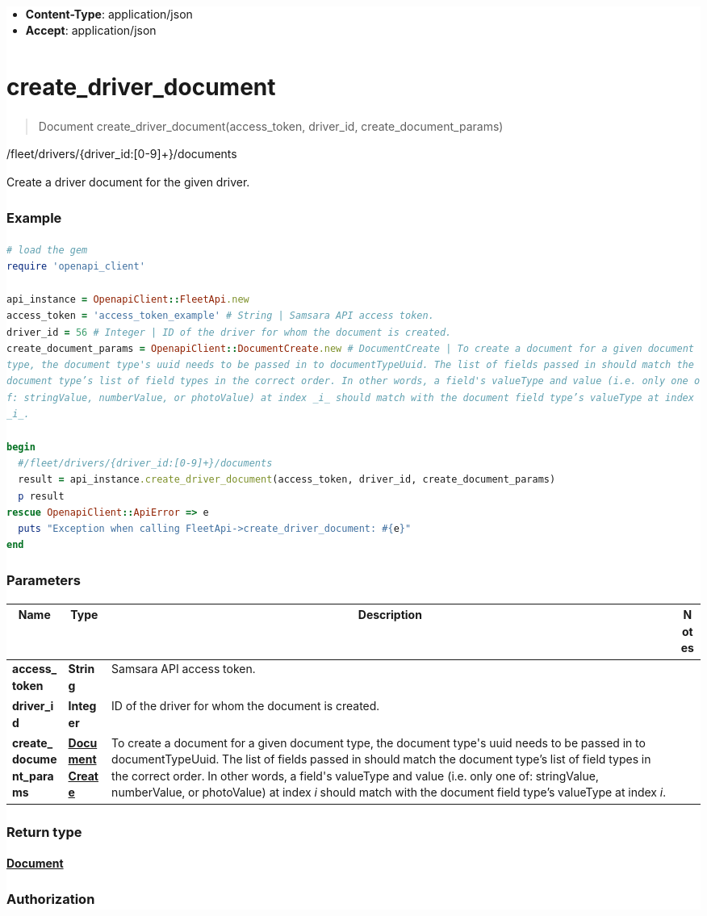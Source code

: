  - **Content-Type**: application/json
 - **Accept**: application/json



# **create_driver_document**
> Document create_driver_document(access_token, driver_id, create_document_params)

/fleet/drivers/{driver_id:[0-9]+}/documents

Create a driver document for the given driver.

### Example
```ruby
# load the gem
require 'openapi_client'

api_instance = OpenapiClient::FleetApi.new
access_token = 'access_token_example' # String | Samsara API access token.
driver_id = 56 # Integer | ID of the driver for whom the document is created.
create_document_params = OpenapiClient::DocumentCreate.new # DocumentCreate | To create a document for a given document type, the document type's uuid needs to be passed in to documentTypeUuid. The list of fields passed in should match the document type’s list of field types in the correct order. In other words, a field's valueType and value (i.e. only one of: stringValue, numberValue, or photoValue) at index _i_ should match with the document field type’s valueType at index _i_.

begin
  #/fleet/drivers/{driver_id:[0-9]+}/documents
  result = api_instance.create_driver_document(access_token, driver_id, create_document_params)
  p result
rescue OpenapiClient::ApiError => e
  puts "Exception when calling FleetApi->create_driver_document: #{e}"
end
```

### Parameters

Name | Type | Description  | Notes
------------- | ------------- | ------------- | -------------
 **access_token** | **String**| Samsara API access token. | 
 **driver_id** | **Integer**| ID of the driver for whom the document is created. | 
 **create_document_params** | [**DocumentCreate**](DocumentCreate.md)| To create a document for a given document type, the document type&#39;s uuid needs to be passed in to documentTypeUuid. The list of fields passed in should match the document type’s list of field types in the correct order. In other words, a field&#39;s valueType and value (i.e. only one of: stringValue, numberValue, or photoValue) at index _i_ should match with the document field type’s valueType at index _i_. | 

### Return type

[**Document**](Document.md)

### Authorization
